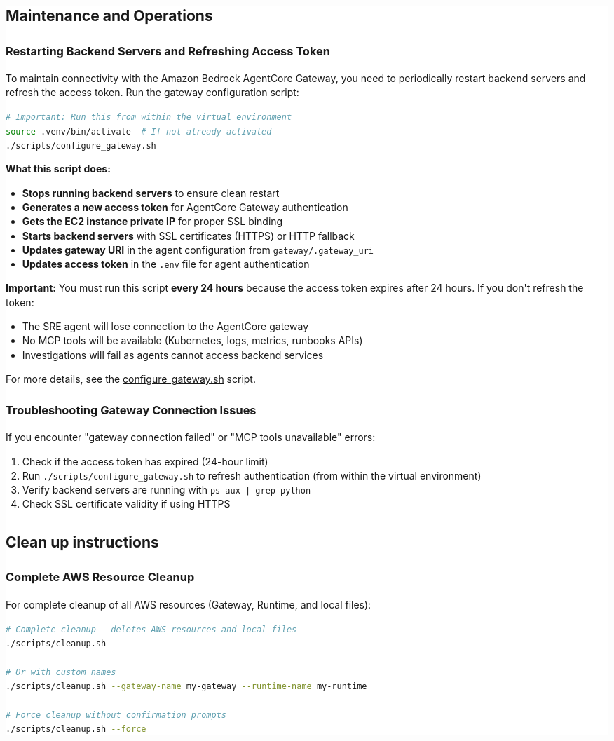 ## Maintenance and Operations

### Restarting Backend Servers and Refreshing Access Token

To maintain connectivity with the Amazon Bedrock AgentCore Gateway, you need to periodically restart backend servers and refresh the access token. Run the gateway configuration script:

```bash
# Important: Run this from within the virtual environment
source .venv/bin/activate  # If not already activated
./scripts/configure_gateway.sh
```

**What this script does:**
- **Stops running backend servers** to ensure clean restart
- **Generates a new access token** for AgentCore Gateway authentication
- **Gets the EC2 instance private IP** for proper SSL binding
- **Starts backend servers** with SSL certificates (HTTPS) or HTTP fallback
- **Updates gateway URI** in the agent configuration from `gateway/.gateway_uri`
- **Updates access token** in the `.env` file for agent authentication

**Important:** You must run this script **every 24 hours** because the access token expires after 24 hours. If you don't refresh the token:
- The SRE agent will lose connection to the AgentCore gateway
- No MCP tools will be available (Kubernetes, logs, metrics, runbooks APIs)
- Investigations will fail as agents cannot access backend services

For more details, see the [configure_gateway.sh](scripts/configure_gateway.sh) script.

### Troubleshooting Gateway Connection Issues

If you encounter "gateway connection failed" or "MCP tools unavailable" errors:
1. Check if the access token has expired (24-hour limit)
2. Run `./scripts/configure_gateway.sh` to refresh authentication (from within the virtual environment)
3. Verify backend servers are running with `ps aux | grep python`
4. Check SSL certificate validity if using HTTPS

## Clean up instructions

### Complete AWS Resource Cleanup

For complete cleanup of all AWS resources (Gateway, Runtime, and local files):

```bash
# Complete cleanup - deletes AWS resources and local files
./scripts/cleanup.sh

# Or with custom names
./scripts/cleanup.sh --gateway-name my-gateway --runtime-name my-runtime

# Force cleanup without confirmation prompts
./scripts/cleanup.sh --force
```
